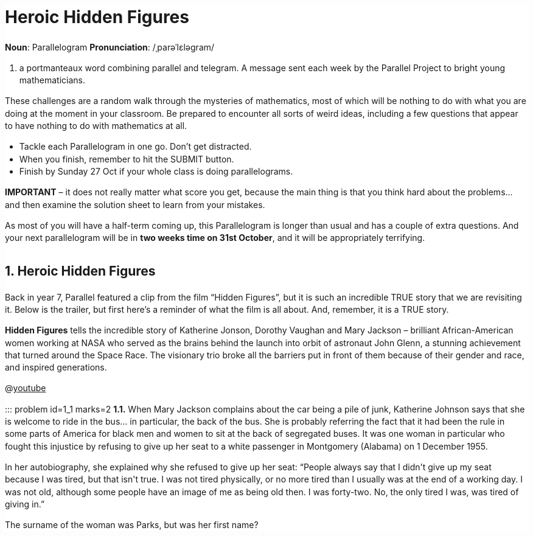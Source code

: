 # Heroic Hidden Figures

<div class="dictionary">

__Noun__: Parallelogram
__Pronunciation__: /ˌparəˈlɛləɡram/

1. a portmanteaux word combining parallel and telegram. A message sent each
week by the Parallel Project to bright young mathematicians.

</div>

These challenges are a random walk through the mysteries of mathematics, most of which will be nothing to do with what you are doing at the moment in your classroom. Be prepared to encounter all sorts of weird ideas, including a few questions that appear to have nothing to do with mathematics at all.

* Tackle each Parallelogram in one go. Don’t get distracted.
* When you finish, remember to hit the SUBMIT button.
*	Finish by Sunday 27 Oct if your whole class is doing parallelograms.  

__IMPORTANT__ – it does not really matter what score you get, because the main thing is that you think hard about the problems... and then examine the solution sheet to learn from your mistakes.  

As most of you will have a half-term coming up, this Parallelogram is longer than usual and has a couple of extra questions. And your next parallelogram will be in __two weeks time on 31st October__, and it will be appropriately terrifying.


## 1. Heroic Hidden Figures

Back in year 7, Parallel featured a clip from the film “Hidden Figures”, but it is such an incredible TRUE story that we are revisiting it. Below is the trailer, but first here’s a reminder of what the film is all about. And, remember, it is a TRUE story.  

__Hidden Figures__ tells the incredible story of Katherine Jonson, Dorothy Vaughan and Mary Jackson – brilliant African-American women working at NASA who served as the brains behind the launch into orbit of astronaut John Glenn, a stunning achievement that turned around the Space Race. The visionary trio broke all the barriers put in front of them because of their gender and race, and inspired generations.

@[youtube](RK8xHq6dfAo?end=183&rel=0)

::: problem id=1_1 marks=2
__1.1.__ When Mary Jackson complains about the car being a pile of junk, Katherine Johnson says that she is welcome to ride in the bus... in particular, the back of the bus. She is probably referring the fact that it had been the rule in some parts of America for black men and women to sit at the back of segregated buses. It was one woman in particular who fought this injustice by refusing to give up her seat to a white passenger in Montgomery (Alabama) on 1 December 1955.  

In her autobiography, she explained why she refused to give up her seat: “People always say that I didn't give up my seat because I was tired, but that isn't true. I was not tired physically, or no more tired than I usually was at the end of a working day. I was not old, although some people have an image of me as being old then. I was forty-two. No, the only tired I was, was tired of giving in.”  

The surname of the woman was Parks, but was her first name?
